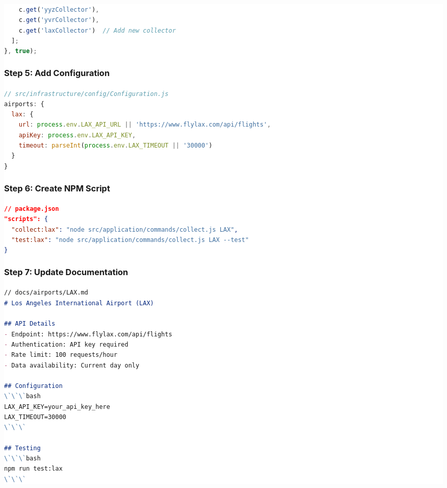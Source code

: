 ```javascript
    c.get('yyzCollector'),
    c.get('yvrCollector'),
    c.get('laxCollector')  // Add new collector
  ];
}, true);
```

### Step 5: Add Configuration

```javascript
// src/infrastructure/config/Configuration.js
airports: {
  lax: {
    url: process.env.LAX_API_URL || 'https://www.flylax.com/api/flights',
    apiKey: process.env.LAX_API_KEY,
    timeout: parseInt(process.env.LAX_TIMEOUT || '30000')
  }
}
```

### Step 6: Create NPM Script

```json
// package.json
"scripts": {
  "collect:lax": "node src/application/commands/collect.js LAX",
  "test:lax": "node src/application/commands/collect.js LAX --test"
}
```

### Step 7: Update Documentation

```markdown
// docs/airports/LAX.md
# Los Angeles International Airport (LAX)

## API Details
- Endpoint: https://www.flylax.com/api/flights
- Authentication: API key required
- Rate limit: 100 requests/hour
- Data availability: Current day only

## Configuration
\`\`\`bash
LAX_API_KEY=your_api_key_here
LAX_TIMEOUT=30000
\`\`\`

## Testing
\`\`\`bash
npm run test:lax
\`\`\`
```
